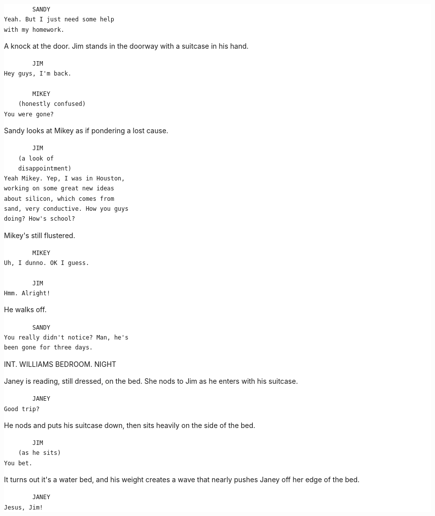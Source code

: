 			SANDY
	Yeah. But I just need some help
	with my homework.

A knock at the door. Jim stands in the doorway with a
suitcase in his hand.

			JIM 
	Hey guys, I'm back.

			MIKEY
		(honestly confused)
	You were gone?

Sandy looks at Mikey as if pondering a lost cause.

			JIM
		(a look of
		disappointment) 
	Yeah Mikey. Yep, I was in Houston,
	working on some great new ideas
	about silicon, which comes from
	sand, very conductive. How you guys
	doing? How's school?

Mikey's still flustered.

			MIKEY 
	Uh, I dunno. OK I guess.

			JIM 
	Hmm. Alright!

He walks off.

			SANDY 
	You really didn't notice? Man, he's
	been gone for three days.

INT. WILLIAMS BEDROOM. NIGHT

Janey is reading, still dressed, on the bed. She nods to Jim
as he enters with his suitcase.

			JANEY 
	Good trip?

He nods and puts his suitcase down, then sits heavily on the
side of the bed.

			JIM
		(as he sits)
	You bet.

It turns out it's a water bed, and his weight creates a wave
that nearly pushes Janey off her edge of the bed.

			JANEY 
	Jesus, Jim!
